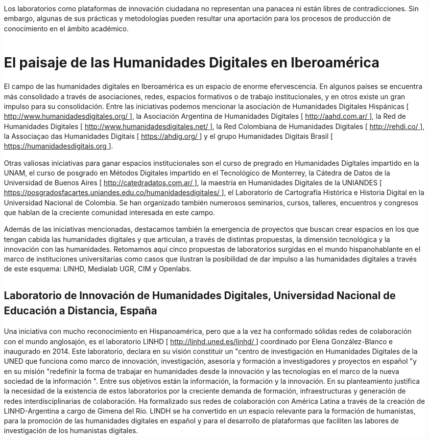 Los laboratorios como plataformas de innovación ciudadana no representan una panacea ni están libres de contradicciones. Sin embargo, algunas de sus prácticas y metodologías pueden resultar una aportación para los procesos de producción de conocimiento en el ámbito académico. 


# El paisaje de las Humanidades Digitales en Iberoamérica 


El campo de las humanidades digitales en Iberoamérica es un espacio de enorme efervescencia. En algunos países se encuentra más consolidado a través de asociaciones, redes, espacios formativos o de trabajo institucionales, y en otros existe un gran impulso para su consolidación. Entre las iniciativas podemos mencionar la asociación de Humanidades Digitales Hispánicas [ [http://www.humanidadesdigitales.org/ ](http://www.humanidadesdigitales.org/)], la Asociación Argentina de Humanidades Digitales [ [http://aahd.com.ar/ ](http://aahd.com.ar/)], la Red de Humanidades Digitales [ [http://www.humanidadesdigitales.net/ ](http://www.humanidadesdigitales.net/)], la Red Colombiana de Humanidades Digitales [ [http://rehdi.co/ ](http://rehdi.co/)], la Associaçao das Humanidades Digitais [ [https://ahdig.org/ ](https://ahdig.org/)] y el grupo Humanidades Digitais Brasil [ [https://humanidadesdigitais.org ](https://humanidadesdigitais.org)]. 

Otras valiosas iniciativas para ganar espacios institucionales son el curso de pregrado en Humanidades Digitales impartido en la UNAM, el curso de posgrado en Métodos Digitales impartido en el Tecnológico de Monterrey, la Cátedra de Datos de la Universidad de Buenos Aires [ [http://catedradatos.com.ar/ ](http://catedradatos.com.ar/)], la maestría en Humanidades Digitales de la UNIANDES [ [https://posgradosfacartes.uniandes.edu.co/humanidadesdigitales/ ](https://posgradosfacartes.uniandes.edu.co/humanidadesdigitales/)], el Laboratorio de Cartografía Histórica e Historia Digital en la Universidad Nacional de Colombia. Se han organizado también numerosos seminarios, cursos, talleres, encuentros y congresos que hablan de la creciente comunidad interesada en este campo. 

Además de las iniciativas mencionadas, destacamos también la emergencia de proyectos que buscan crear espacios en los que tengan cabida las humanidades digitales y que articulan, a través de distintas propuestas, la dimensión tecnológica y la innovación con las humanidades. Retomamos aquí cinco propuestas de laboratorios surgidas en el mundo hispanohablante en el marco de instituciones universitarias como casos que ilustran la posibilidad de dar impulso a las humanidades digitales a través de este esquema: LINHD, Medialab UGR, CIM y Openlabs. 


## Laboratorio de Innovación de Humanidades Digitales, Universidad Nacional de Educación a Distancia, España 


Una iniciativa con mucho reconocimiento en Hispanoamérica, pero que a la vez ha conformado sólidas redes de colaboración con el mundo anglosajón, es el laboratorio LINHD [ [http://linhd.uned.es/linhd/ ](http://linhd.uned.es/linhd/)] coordinado por Elena González-Blanco e inaugurado en 2014. Este laboratorio, declara en su visión constituir un "centro de investigación en Humanidades Digitales de la UNED que funciona como marco de innovación, investigación, asesoría y formación a investigadores y proyectos en español "y en su misión "redefinir la forma de trabajar en humanidades desde la innovación y las tecnologías en el marco de la nueva sociedad de la información ". Entre sus objetivos están la información, la formación y la innovación. En su planteamiento justifica la necesidad de la existencia de estos laboratorios por la creciente demanda de formación, infraestructuras y generación de redes interdisciplinarias de colaboración. Ha formalizado sus redes de colaboración con América Latina a través de la creación de LINHD-Argentina a cargo de Gimena del Río. LINDH se ha convertido en un espacio relevante para la formación de humanistas, para la promoción de las humanidades digitales en español y para el desarrollo de plataformas que faciliten las labores de investigación de los humanistas digitales. 
